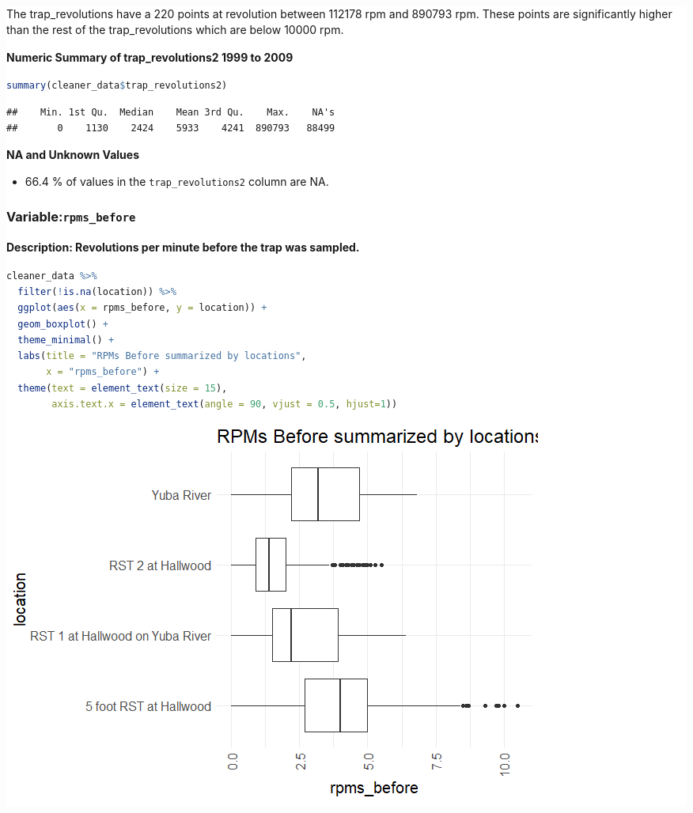 The trap\_revolutions have a 220 points at revolution between 112178 rpm
and 890793 rpm. These points are significantly higher than the rest of
the trap\_revolutions which are below 10000 rpm.

**Numeric Summary of trap\_revolutions2 1999 to 2009**

``` r
summary(cleaner_data$trap_revolutions2)
```

    ##    Min. 1st Qu.  Median    Mean 3rd Qu.    Max.    NA's 
    ##       0    1130    2424    5933    4241  890793   88499

**NA and Unknown Values**

-   66.4 % of values in the `trap_revolutions2` column are NA.

### Variable:`rpms_before`

**Description: Revolutions per minute before the trap was sampled.**

``` r
cleaner_data %>% 
  filter(!is.na(location)) %>% 
  ggplot(aes(x = rpms_before, y = location)) + 
  geom_boxplot() + 
  theme_minimal() +
  labs(title = "RPMs Before summarized by locations",
       x = "rpms_before") + 
  theme(text = element_text(size = 15),
        axis.text.x = element_text(angle = 90, vjust = 0.5, hjust=1)) 
```

![](yuba-river-rst-qc-checklist_files/figure-gfm/unnamed-chunk-33-1.png)
